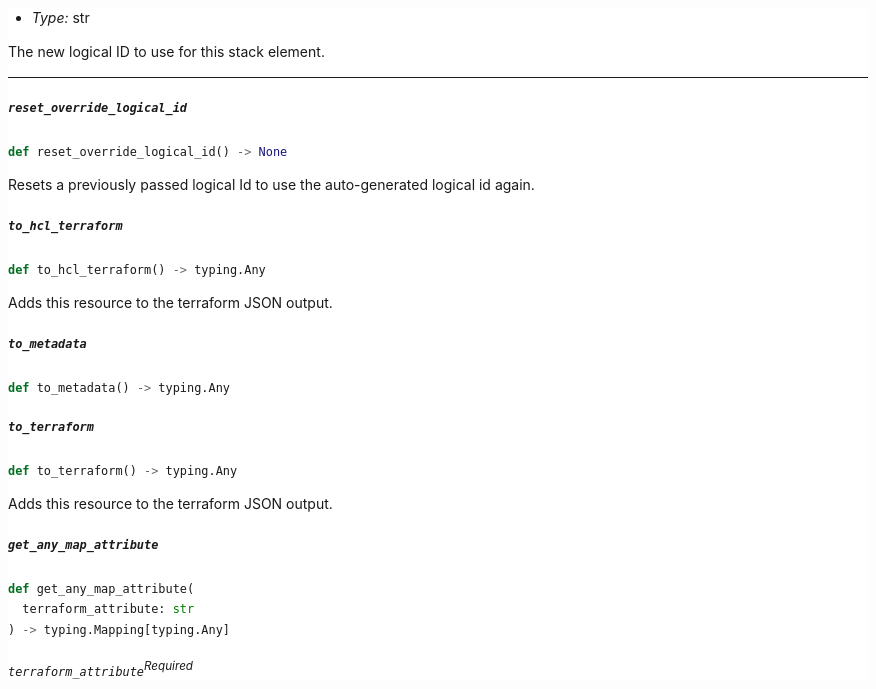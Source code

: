 - *Type:* str

The new logical ID to use for this stack element.

---

##### `reset_override_logical_id` <a name="reset_override_logical_id" id="@cdktf/provider-mongodbatlas.dataMongodbatlasSharedTierRestoreJobs.DataMongodbatlasSharedTierRestoreJobs.resetOverrideLogicalId"></a>

```python
def reset_override_logical_id() -> None
```

Resets a previously passed logical Id to use the auto-generated logical id again.

##### `to_hcl_terraform` <a name="to_hcl_terraform" id="@cdktf/provider-mongodbatlas.dataMongodbatlasSharedTierRestoreJobs.DataMongodbatlasSharedTierRestoreJobs.toHclTerraform"></a>

```python
def to_hcl_terraform() -> typing.Any
```

Adds this resource to the terraform JSON output.

##### `to_metadata` <a name="to_metadata" id="@cdktf/provider-mongodbatlas.dataMongodbatlasSharedTierRestoreJobs.DataMongodbatlasSharedTierRestoreJobs.toMetadata"></a>

```python
def to_metadata() -> typing.Any
```

##### `to_terraform` <a name="to_terraform" id="@cdktf/provider-mongodbatlas.dataMongodbatlasSharedTierRestoreJobs.DataMongodbatlasSharedTierRestoreJobs.toTerraform"></a>

```python
def to_terraform() -> typing.Any
```

Adds this resource to the terraform JSON output.

##### `get_any_map_attribute` <a name="get_any_map_attribute" id="@cdktf/provider-mongodbatlas.dataMongodbatlasSharedTierRestoreJobs.DataMongodbatlasSharedTierRestoreJobs.getAnyMapAttribute"></a>

```python
def get_any_map_attribute(
  terraform_attribute: str
) -> typing.Mapping[typing.Any]
```

###### `terraform_attribute`<sup>Required</sup> <a name="terraform_attribute" id="@cdktf/provider-mongodbatlas.dataMongodbatlasSharedTierRestoreJobs.DataMongodbatlasSharedTierRestoreJobs.getAnyMapAttribute.parameter.terraformAttribute"></a>
